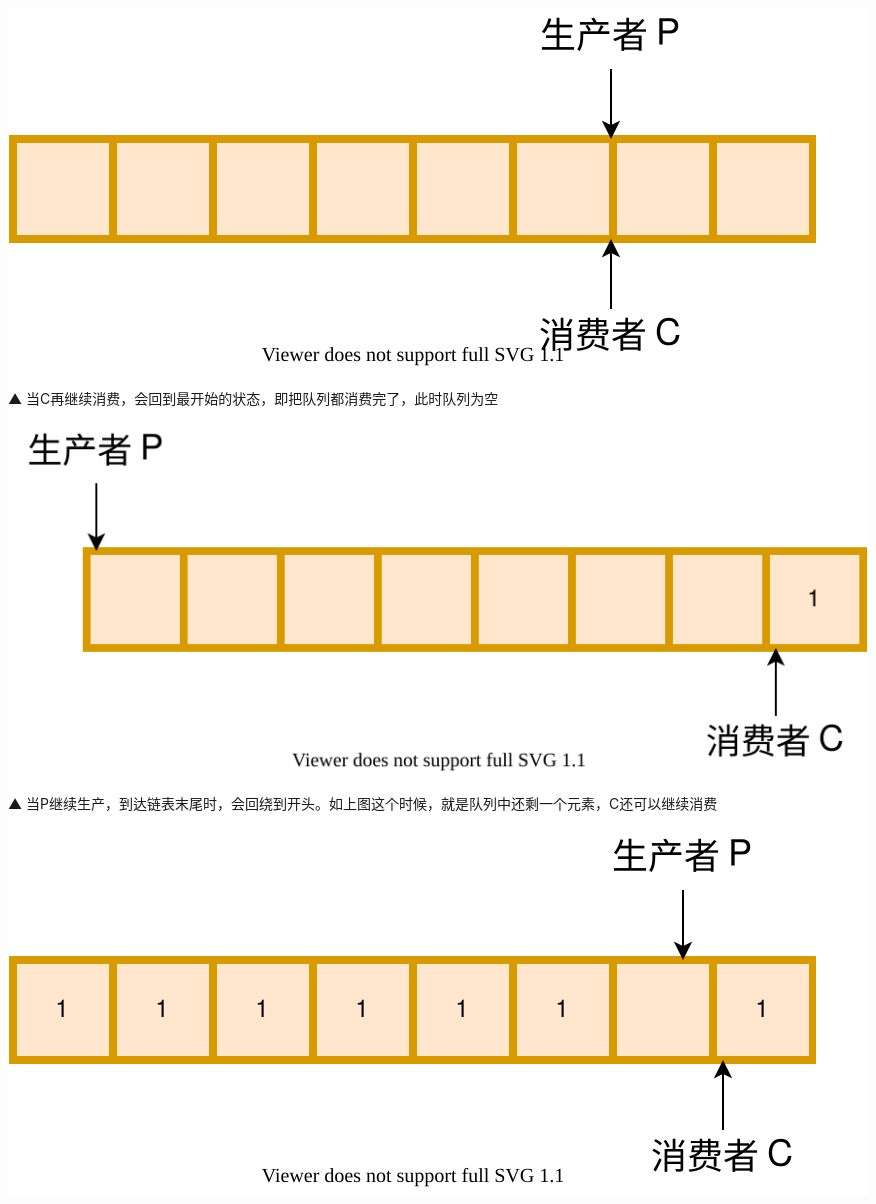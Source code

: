 ![4](./4.svg)

▲ 当C再继续消费，会回到最开始的状态，即把队列都消费完了，此时队列为空

![5](./5.svg)

▲ 当P继续生产，到达链表末尾时，会回绕到开头。如上图这个时候，就是队列中还剩一个元素，C还可以继续消费

![7](./7.svg)
